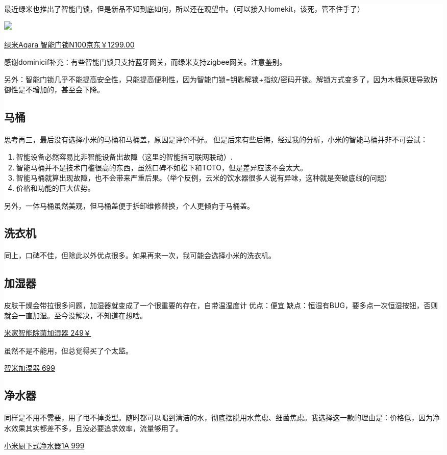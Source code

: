 最近绿米也推出了智能门锁，但是新品不知到底如何，所以还在观望中。（可以接入Homekit，该死，管不住手了）


![](https://pic2.zhimg.com/v2-28f2611d1d6c4f5eb3c42815f558e48e_hd.jpg)

[绿米Aqara 智能门锁N100京东￥1299.00](https://union-click.jd.com/jdc?e=jdext-1178840186862215168-0&p=AyIGZRtTFgAVBVwTXxwyEgZUGlocCxIGXRJeJUZNXwtEa0xHV0YXEEULWldTCQQAQB1AWQkFWxQDEwZcElsUChsCSkIeSV8iZFZFA2oGVR03QwNrW0RyBW0%2BTUN3Z1kXaxULEgVdGloVBRE3VRpaFQYXBFYdWiUyEgJlTTUVAxMGVBNZEAUQN1QrWxEEEA5XHV4UARcGVStbHQYi0fuPjp29y7fwzfG715%2B3gJLwwbyUN2UrWCVZR1McXkcVAhQOXB5aFQsVDlIYWBUGEgBcB1olAhMGVRNaFgAQDzsaNRUKEgJRGVMXBxM3VStbJV1WWggrWRQDEAU%3D)

感谢dominicif补充：有些智能门锁只支持蓝牙网关，而绿米支持zigbee网关。注意鉴别。

另外：智能门锁几乎不能提高安全性，只能提高便利性，因为智能门锁=钥匙解锁+指纹/密码开锁。解锁方式变多了，因为木桶原理导致防御性是不增加的，甚至会下降。

## 马桶

思考再三，最后没有选择小米的马桶和马桶盖，原因是评价不好。
但是后来有些后悔，经过我的分析，小米的智能马桶并非不可尝试：

1. 智能设备必然容易比非智能设备出故障（这里的智能指可联网联动）.
2. 智能马桶并不是技术门槛很高的东西，虽然口碑不如松下和TOTO，但是差异应该不会太大。
3. 智能马桶就算出现故障，也不会带来严重后果。（举个反例，云米的饮水器很多人说有异味，这种就是突破底线的问题）
4. 价格和功能的巨大优势。

另外，一体马桶虽然美观，但马桶盖便于拆卸维修替换，个人更倾向于马桶盖。

## 洗衣机

同上，口碑不佳，但除此以外优点很多。如果再来一次，我可能会选择小米的洗衣机。

## 加湿器

皮肤干燥会带拉很多问题，加湿器就变成了一个很重要的存在，自带温湿度计
优点：便宜
缺点：恒湿有BUG，要多点一次恒湿按钮，否则就会一直加湿。至今没解决，不知道在想啥。

[米家智能除菌加湿器 249￥](https://union-click.jd.com/jdc?e=&p=AyIGZRtYFgcTB1UbUh0yFgVVGFIUARsBVBxrUV1KWQorAlBHU0VeBUVNR0ZbSkdETlcNVQtHRVNSUVNLXANBRA1XB14DS10cQQVYD21XHgNXG1gcAxEOUxpcJVkTVxNrOEBkdw5PHjBoWlBAKHhZQFQeC2UaaxUDEwddGlgXABo3ZRtcJUN8AVISWBwLIgZlG18cBBECUxNdFgUVBGUcWxwyR1MFWAhLSlRcHStrJQEiN2UbaxYyUGkHGFMQBRIGU08PEVIXUwYSUkYAEFJVGF4VUkYAUxkLFTIQBlQfUg%3D%3D)

虽然不是不能用，但总觉得买了个太监。

[智米加湿器 699](https://union-click.jd.com/jdc?e=&p=AyIGZRtYFgcTB1UbUh0yEAJcGlIWABUFVB1rUV1KWQorAlBHU0VeBUVNR0ZbSkdETlcNVQtHRVNSUVNLXANBRA1XB14DS10cQQVYD21XHgVQElocARAAVxpdJWRXQhZCIGNRd3BSbztQaVtVKkMBC3IeC2UaaxUDEwddGlgXABo3ZRtcJUN8AVISWBwLIgZlG18cBBECXBpfEwcbBWUcWxwyR1MFWAhLSlRcHStrJQEiN2UbaxYyUGkHGFMQBRIGU08PEVIXUwYSUkYAEFJVGF4VUkYAUxkLFTIQBlQfUg%3D%3D)

## 净水器

同样是不用不需要，用了甩不掉类型。随时都可以喝到清洁的水，彻底摆脱用水焦虑、细菌焦虑。我选择这一款的理由是：价格低，因为净水效果其实都差不多，且没必要追求效率，流量够用了。

[小米厨下式净水器1A 999](https://union-click.jd.com/jdc?e=&p=AyIGZRhaHAEbBlYfWhMyFAdVGVoTBCJDCkMFSjJLQhBaGR4cDF8QTwcKXg1cAAQJS14MQQVYDwtFSlMTBAtHR0pZChUdRUFGfwAXXRUCEAZTHWtHV3AHS0ZYSmFyT1QfMEFVdkAUEw91Dh43VCtbFAMSD1QYWRcKIjdVHGtHbMqx48P%2BpB7GmNLN%2FpEyEzdVH1ITARcOVxtaEQcaN1IbUiVXRlcWSAVdRElPZStrFjIiN1UrWCVAfABRTA9AURsOUxtfRQcQUwBLWxEEEA9cHFkSUhYGBksIJQATBlES)

